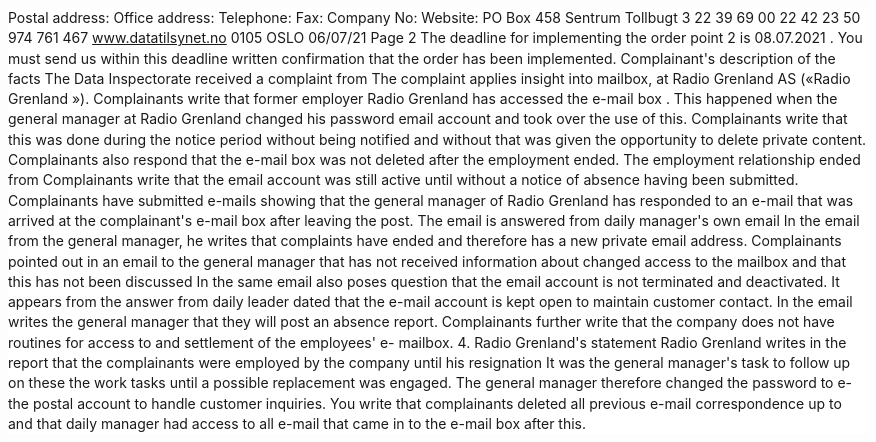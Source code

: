 Postal address:
Office address:
Telephone:
Fax:
Company No:
Website:
PO Box 458 Sentrum Tollbugt 3
22 39 69 00
22 42 23 50
974 761 467
www.datatilsynet.no
0105 OSLO
06/07/21
Page 2
The deadline for implementing the order point 2 is 08.07.2021 . You must send us within this deadline
written confirmation that the order has been implemented.
Complainant's description of the facts
The Data Inspectorate received a complaint from
The complaint applies
insight into
mailbox,
at Radio Grenland AS («Radio
Grenland »).
Complainants write that
former employer Radio Grenland has accessed the e-mail box
. This happened when the general manager at Radio Grenland changed his password
email account and took over
the use of this. Complainants write that this was done during the notice period without being notified and without that
was given the opportunity to delete private content.
Complainants also respond that the e-mail box was not deleted after the employment ended.
The employment relationship ended from
Complainants write that the email account was still active until
without a notice of absence having been submitted.
Complainants have submitted e-mails showing that the general manager of Radio Grenland has responded to an e-mail that was
arrived at the complainant's e-mail box after leaving the post. The email is answered from daily
manager's own email
In the email from the general manager, he writes that complaints have ended and therefore
has a new private email address.
Complainants pointed out in an email to the general manager
that has not received information about changed
access to the mailbox and that this has not been discussed
In the same email also poses
question that the email account is not terminated and deactivated. It appears from the answer from daily
leader dated
that the e-mail account is kept open to maintain customer contact. In the email
writes the general manager that they will post an absence report.
Complainants further write that the company does not have routines for access to and settlement of the employees' e-
mailbox.
4. Radio Grenland's statement
Radio Grenland writes in the report that the complainants were employed by the company until his resignation
It was the general manager's task to follow up on these
the work tasks until a possible replacement was engaged. The general manager therefore changed the password to e-
the postal account
to handle customer inquiries.
You write that complainants deleted all previous e-mail correspondence up to
and that daily manager
had access to all e-mail that came in to the e-mail box after this.